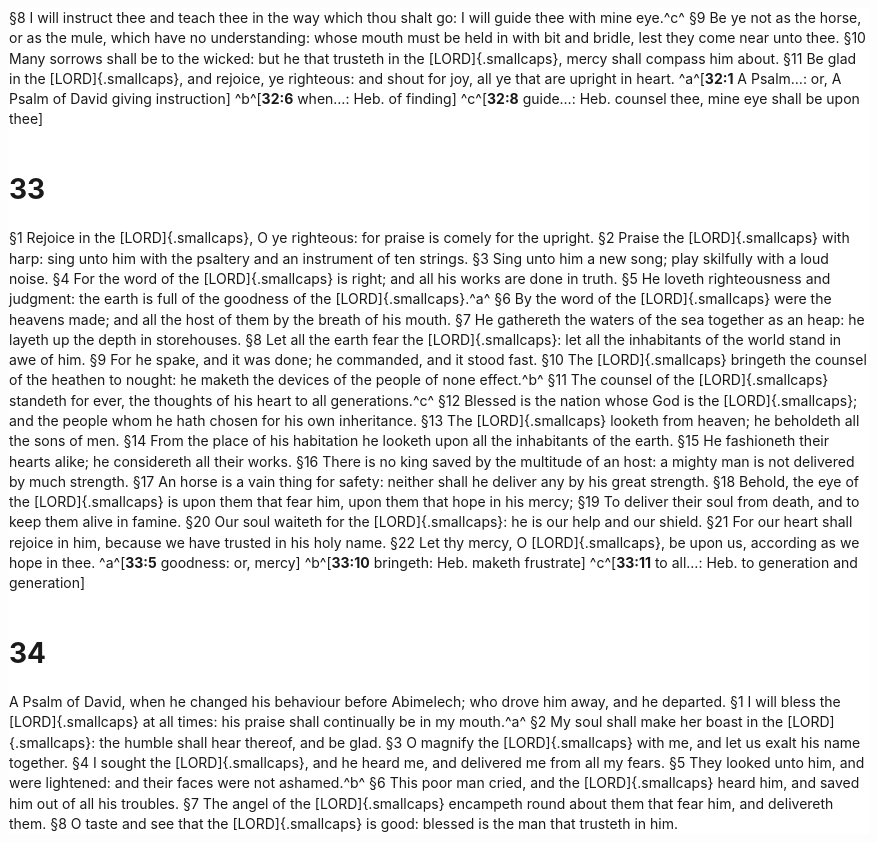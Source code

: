 §8 I will instruct thee and teach thee in the way which thou shalt go: I will guide thee with mine eye.^c^ 
§9 Be ye not as the horse, or as the mule, which have no understanding: whose mouth must be held in with bit and bridle, lest they come near unto thee. 
§10 Many sorrows shall be to the wicked: but he that trusteth in the [LORD]{.smallcaps}, mercy shall compass him about. 
§11 Be glad in the [LORD]{.smallcaps}, and rejoice, ye righteous: and shout for joy, all ye that are upright in heart.
^a^[**32:1** A Psalm…: or, A Psalm of David giving instruction] ^b^[**32:6** when…: Heb. of finding] ^c^[**32:8** guide…: Heb. counsel thee, mine eye shall be upon thee] 

# 33 
§1 Rejoice in the [LORD]{.smallcaps}, O ye righteous: for praise is comely for the upright. 
§2 Praise the [LORD]{.smallcaps} with harp: sing unto him with the psaltery and an instrument of ten strings. 
§3 Sing unto him a new song; play skilfully with a loud noise. 
§4 For the word of the [LORD]{.smallcaps} is right; and all his works are done in truth. 
§5 He loveth righteousness and judgment: the earth is full of the goodness of the [LORD]{.smallcaps}.^a^ 
§6 By the word of the [LORD]{.smallcaps} were the heavens made; and all the host of them by the breath of his mouth. 
§7 He gathereth the waters of the sea together as an heap: he layeth up the depth in storehouses. 
§8 Let all the earth fear the [LORD]{.smallcaps}: let all the inhabitants of the world stand in awe of him. 
§9 For he spake, and it was done; he commanded, and it stood fast. 
§10 The [LORD]{.smallcaps} bringeth the counsel of the heathen to nought: he maketh the devices of the people of none effect.^b^ 
§11 The counsel of the [LORD]{.smallcaps} standeth for ever, the thoughts of his heart to all generations.^c^ 
§12 Blessed is the nation whose God is the [LORD]{.smallcaps}; and the people whom he hath chosen for his own inheritance. 
§13 The [LORD]{.smallcaps} looketh from heaven; he beholdeth all the sons of men. 
§14 From the place of his habitation he looketh upon all the inhabitants of the earth. 
§15 He fashioneth their hearts alike; he considereth all their works. 
§16 There is no king saved by the multitude of an host: a mighty man is not delivered by much strength. 
§17 An horse is a vain thing for safety: neither shall he deliver any by his great strength. 
§18 Behold, the eye of the [LORD]{.smallcaps} is upon them that fear him, upon them that hope in his mercy; 
§19 To deliver their soul from death, and to keep them alive in famine. 
§20 Our soul waiteth for the [LORD]{.smallcaps}: he is our help and our shield. 
§21 For our heart shall rejoice in him, because we have trusted in his holy name. 
§22 Let thy mercy, O [LORD]{.smallcaps}, be upon us, according as we hope in thee.
^a^[**33:5** goodness: or, mercy] ^b^[**33:10** bringeth: Heb. maketh frustrate] ^c^[**33:11** to all…: Heb. to generation and generation] 

# 34 
A Psalm of David, when he changed his behaviour before Abimelech; who drove him away, and he departed. 
§1 I will bless the [LORD]{.smallcaps} at all times: his praise shall continually be in my mouth.^a^ 
§2 My soul shall make her boast in the [LORD]{.smallcaps}: the humble shall hear thereof, and be glad. 
§3 O magnify the [LORD]{.smallcaps} with me, and let us exalt his name together. 
§4 I sought the [LORD]{.smallcaps}, and he heard me, and delivered me from all my fears. 
§5 They looked unto him, and were lightened: and their faces were not ashamed.^b^ 
§6 This poor man cried, and the [LORD]{.smallcaps} heard him, and saved him out of all his troubles. 
§7 The angel of the [LORD]{.smallcaps} encampeth round about them that fear him, and delivereth them. 
§8 O taste and see that the [LORD]{.smallcaps} is good: blessed is the man that trusteth in him. 